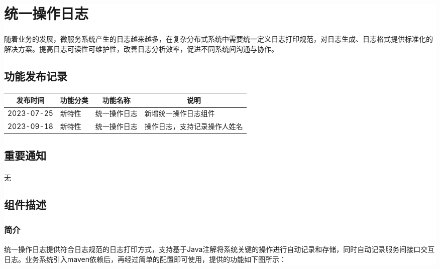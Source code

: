 # 统一操作日志

随着业务的发展，微服务系统产生的日志越来越多，在复杂分布式系统中需要统一定义日志打印规范，对日志生成、日志格式提供标准化的解决方案。提高日志可读性可维护性，改善日志分析效率，促进不同系统间沟通与协作。

## 功能发布记录

| 发布时间   | 功能分类 | 功能名称     | 说明                         |
| ---------- | -------- | ------------ | ---------------------------- |
| 2023-07-25 | 新特性   | 统一操作日志 | 新增统一操作日志组件         |
| 2023-09-18 | 新特性   | 统一操作日志 | 操作日志，支持记录操作人姓名 |

## 重要通知

无

## 组件描述

### 简介

统一操作日志提供符合日志规范的日志打印方式，支持基于Java注解将系统关键的操作进行自动记录和存储，同时自动记录服务间接口交互日志。业务系统引入maven依赖后，再经过简单的配置即可使用，提供的功能如下图所示：
